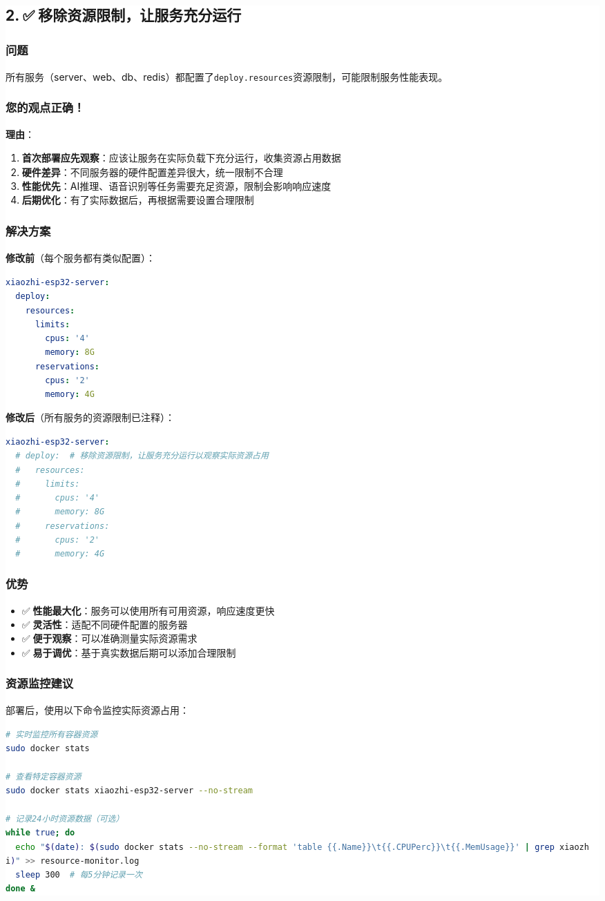 
## 2. ✅ 移除资源限制，让服务充分运行

### 问题
所有服务（server、web、db、redis）都配置了`deploy.resources`资源限制，可能限制服务性能表现。

### 您的观点正确！
**理由**：
1. **首次部署应先观察**：应该让服务在实际负载下充分运行，收集资源占用数据
2. **硬件差异**：不同服务器的硬件配置差异很大，统一限制不合理
3. **性能优先**：AI推理、语音识别等任务需要充足资源，限制会影响响应速度
4. **后期优化**：有了实际数据后，再根据需要设置合理限制

### 解决方案
**修改前**（每个服务都有类似配置）：
```yaml
xiaozhi-esp32-server:
  deploy:
    resources:
      limits:
        cpus: '4'
        memory: 8G
      reservations:
        cpus: '2'
        memory: 4G
```

**修改后**（所有服务的资源限制已注释）：
```yaml
xiaozhi-esp32-server:
  # deploy:  # 移除资源限制，让服务充分运行以观察实际资源占用
  #   resources:
  #     limits:
  #       cpus: '4'
  #       memory: 8G
  #     reservations:
  #       cpus: '2'
  #       memory: 4G
```

### 优势
- ✅ **性能最大化**：服务可以使用所有可用资源，响应速度更快
- ✅ **灵活性**：适配不同硬件配置的服务器
- ✅ **便于观察**：可以准确测量实际资源需求
- ✅ **易于调优**：基于真实数据后期可以添加合理限制

### 资源监控建议
部署后，使用以下命令监控实际资源占用：

```bash
# 实时监控所有容器资源
sudo docker stats

# 查看特定容器资源
sudo docker stats xiaozhi-esp32-server --no-stream

# 记录24小时资源数据（可选）
while true; do 
  echo "$(date): $(sudo docker stats --no-stream --format 'table {{.Name}}\t{{.CPUPerc}}\t{{.MemUsage}}' | grep xiaozhi)" >> resource-monitor.log
  sleep 300  # 每5分钟记录一次
done &
```
